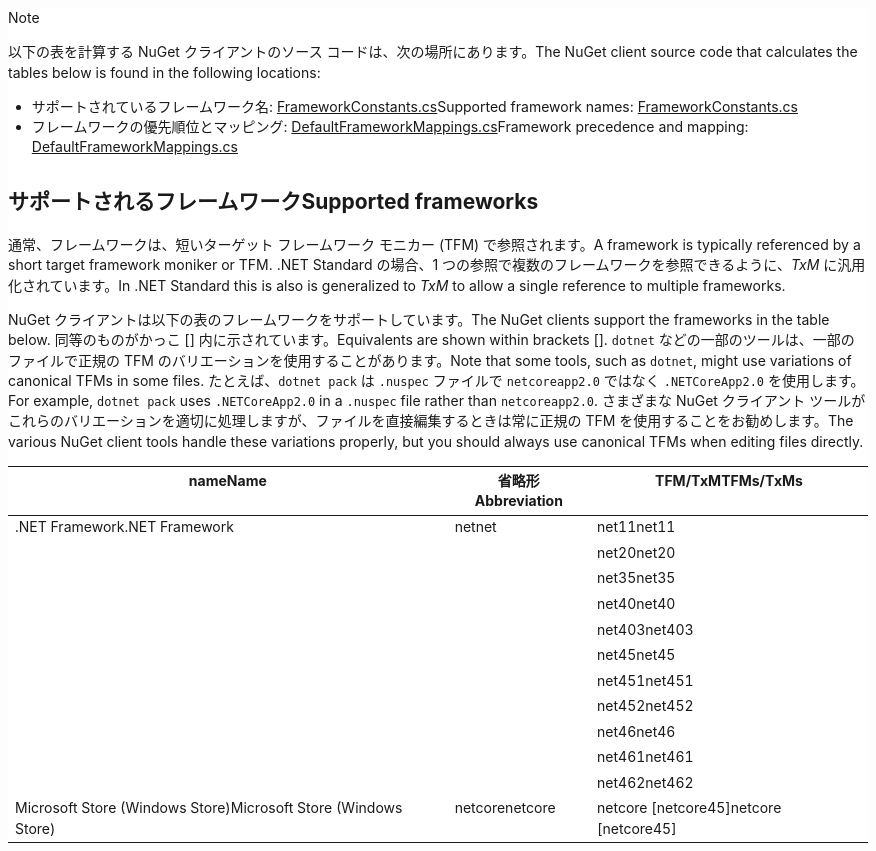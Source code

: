 > [!Note]
> <span data-ttu-id="a5cc9-110">以下の表を計算する NuGet クライアントのソース コードは、次の場所にあります。</span><span class="sxs-lookup"><span data-stu-id="a5cc9-110">The NuGet client source code that calculates the tables below is found in the following locations:</span></span>
> -  <span data-ttu-id="a5cc9-111">サポートされているフレームワーク名: [FrameworkConstants.cs](https://github.com/NuGet/NuGet.Client/blob/dev/src/NuGet.Core/NuGet.Frameworks/FrameworkConstants.cs)</span><span class="sxs-lookup"><span data-stu-id="a5cc9-111">Supported framework names: [FrameworkConstants.cs](https://github.com/NuGet/NuGet.Client/blob/dev/src/NuGet.Core/NuGet.Frameworks/FrameworkConstants.cs)</span></span>
> -  <span data-ttu-id="a5cc9-112">フレームワークの優先順位とマッピング: [DefaultFrameworkMappings.cs](https://github.com/NuGet/NuGet.Client/blob/dev/src/NuGet.Core/NuGet.Frameworks/DefaultFrameworkMappings.cs)</span><span class="sxs-lookup"><span data-stu-id="a5cc9-112">Framework precedence and mapping: [DefaultFrameworkMappings.cs](https://github.com/NuGet/NuGet.Client/blob/dev/src/NuGet.Core/NuGet.Frameworks/DefaultFrameworkMappings.cs)</span></span>

## <a name="supported-frameworks"></a><span data-ttu-id="a5cc9-113">サポートされるフレームワーク</span><span class="sxs-lookup"><span data-stu-id="a5cc9-113">Supported frameworks</span></span>

<span data-ttu-id="a5cc9-114">通常、フレームワークは、短いターゲット フレームワーク モニカー (TFM) で参照されます。</span><span class="sxs-lookup"><span data-stu-id="a5cc9-114">A framework is typically referenced by a short target framework moniker or TFM.</span></span> <span data-ttu-id="a5cc9-115">.NET Standard の場合、1 つの参照で複数のフレームワークを参照できるように、*TxM* に汎用化されています。</span><span class="sxs-lookup"><span data-stu-id="a5cc9-115">In .NET Standard this is also is generalized to *TxM* to allow a single reference to multiple frameworks.</span></span>

<span data-ttu-id="a5cc9-116">NuGet クライアントは以下の表のフレームワークをサポートしています。</span><span class="sxs-lookup"><span data-stu-id="a5cc9-116">The NuGet clients support the frameworks in the table below.</span></span> <span data-ttu-id="a5cc9-117">同等のものがかっこ [] 内に示されています。</span><span class="sxs-lookup"><span data-stu-id="a5cc9-117">Equivalents are shown within brackets [].</span></span> <span data-ttu-id="a5cc9-118">`dotnet` などの一部のツールは、一部のファイルで正規の TFM のバリエーションを使用することがあります。</span><span class="sxs-lookup"><span data-stu-id="a5cc9-118">Note that some tools, such as `dotnet`, might use variations of canonical TFMs in some files.</span></span> <span data-ttu-id="a5cc9-119">たとえば、`dotnet pack` は `.nuspec` ファイルで `netcoreapp2.0` ではなく `.NETCoreApp2.0` を使用します。</span><span class="sxs-lookup"><span data-stu-id="a5cc9-119">For example, `dotnet pack` uses  `.NETCoreApp2.0` in a `.nuspec` file rather than `netcoreapp2.0`.</span></span> <span data-ttu-id="a5cc9-120">さまざまな NuGet クライアント ツールがこれらのバリエーションを適切に処理しますが、ファイルを直接編集するときは常に正規の TFM を使用することをお勧めします。</span><span class="sxs-lookup"><span data-stu-id="a5cc9-120">The various NuGet client tools handle these variations properly, but you should always use canonical TFMs when editing files directly.</span></span>

| <span data-ttu-id="a5cc9-121">name</span><span class="sxs-lookup"><span data-stu-id="a5cc9-121">Name</span></span>           | <span data-ttu-id="a5cc9-122">省略形</span><span class="sxs-lookup"><span data-stu-id="a5cc9-122">Abbreviation</span></span> | <span data-ttu-id="a5cc9-123">TFM/TxM</span><span class="sxs-lookup"><span data-stu-id="a5cc9-123">TFMs/TxMs</span></span> |
| -------------  | ------------ | --------- |
|<span data-ttu-id="a5cc9-124">.NET Framework</span><span class="sxs-lookup"><span data-stu-id="a5cc9-124">.NET Framework</span></span>  | <span data-ttu-id="a5cc9-125">net</span><span class="sxs-lookup"><span data-stu-id="a5cc9-125">net</span></span>          | <span data-ttu-id="a5cc9-126">net11</span><span class="sxs-lookup"><span data-stu-id="a5cc9-126">net11</span></span>     |
|                |              | <span data-ttu-id="a5cc9-127">net20</span><span class="sxs-lookup"><span data-stu-id="a5cc9-127">net20</span></span>     |
|                |              | <span data-ttu-id="a5cc9-128">net35</span><span class="sxs-lookup"><span data-stu-id="a5cc9-128">net35</span></span>     |
|                |              | <span data-ttu-id="a5cc9-129">net40</span><span class="sxs-lookup"><span data-stu-id="a5cc9-129">net40</span></span>     |
|                |              | <span data-ttu-id="a5cc9-130">net403</span><span class="sxs-lookup"><span data-stu-id="a5cc9-130">net403</span></span>    |
|                |              | <span data-ttu-id="a5cc9-131">net45</span><span class="sxs-lookup"><span data-stu-id="a5cc9-131">net45</span></span>      |
|                |              | <span data-ttu-id="a5cc9-132">net451</span><span class="sxs-lookup"><span data-stu-id="a5cc9-132">net451</span></span>     |
|                |              | <span data-ttu-id="a5cc9-133">net452</span><span class="sxs-lookup"><span data-stu-id="a5cc9-133">net452</span></span>     |
|                |              | <span data-ttu-id="a5cc9-134">net46</span><span class="sxs-lookup"><span data-stu-id="a5cc9-134">net46</span></span>      |
|                |              | <span data-ttu-id="a5cc9-135">net461</span><span class="sxs-lookup"><span data-stu-id="a5cc9-135">net461</span></span>     |
|                |              | <span data-ttu-id="a5cc9-136">net462</span><span class="sxs-lookup"><span data-stu-id="a5cc9-136">net462</span></span>     |
|<span data-ttu-id="a5cc9-137">Microsoft Store (Windows Store)</span><span class="sxs-lookup"><span data-stu-id="a5cc9-137">Microsoft Store (Windows Store)</span></span> | <span data-ttu-id="a5cc9-138">netcore</span><span class="sxs-lookup"><span data-stu-id="a5cc9-138">netcore</span></span>      | <span data-ttu-id="a5cc9-139">netcore [netcore45]</span><span class="sxs-lookup"><span data-stu-id="a5cc9-139">netcore [netcore45]</span></span> |